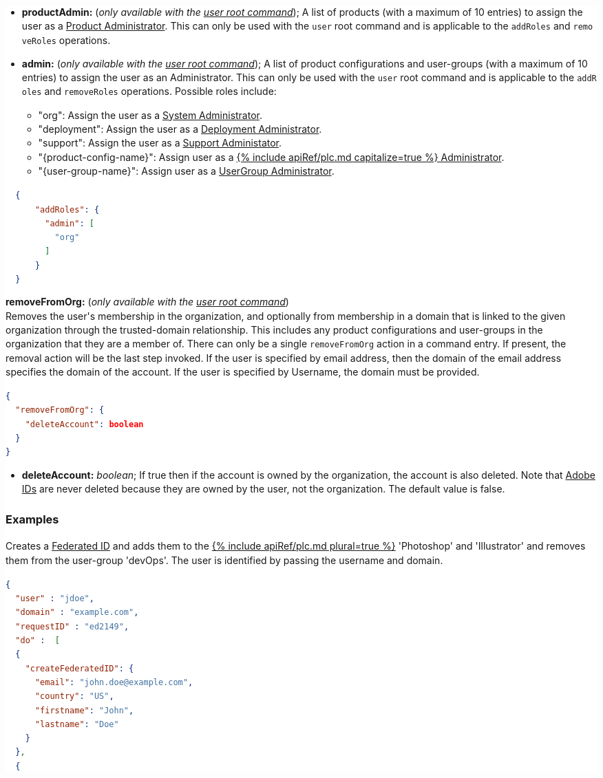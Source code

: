 * __productAdmin:__ (_only available with the [user root command](#userRootCommand)_); A list of products (with a maximum of 10 entries) to assign the user as a [Product Administrator](glossary.html#productAdmin). This can only be used with the `user` root command and is applicable to the `addRoles` and `removeRoles` operations. 

* __admin:__ (_only available with the [user root command](#userRootCommand)_); A list of product configurations and user-groups (with a maximum of 10 entries) to assign the user as an Administrator. This can only be used with the `user` root command and is applicable to the `addRoles` and `removeRoles` operations. Possible roles include:
  * "org": Assign the user as a [System Administrator](glossary.html#orgAdmin).
  * "deployment": Assign the user as a [Deployment Administrator](glossary.html#deployment).
  * "support": Assign the user as a [Support Administator](glossary.html#supportAdmin).
  * "{product-config-name}": Assign user as a [{% include apiRef/plc.md capitalize=true %} Administrator](glossary.html#productConfigAdmin).
  * "{user-group-name}": Assign user as a [UserGroup Administrator](glossary.html#usergroupAdmin). 
```json
  {
      "addRoles": {
        "admin": [
          "org"
        ]
      }
  }
```

<a name="removeFromOrg" class="api-ref-subtitle">__removeFromOrg:__</a> (_only available with the [user root command](#userRootCommand)_)  
Removes the user's membership in the organization, and optionally from membership in a domain that is linked to the given organization through the trusted-domain relationship. This includes any product configurations and user-groups in the organization that they are a member of. There can only be a single `removeFromOrg` action in a command entry. If present, the removal action will be the last step invoked. If the user is specified by email address, then the domain of the email address specifies the domain of the account. If the user is specified by Username, the domain must be provided.
```json
{
  "removeFromOrg": {
    "deleteAccount": boolean
  }
}
```

* __deleteAccount:__ _boolean_; If true then if the account is owned by the organization, the account is also deleted. Note that [Adobe IDs](glossary.html#adobeId) are never deleted because they are owned by the user, not the organization. The default value is false.

### <a name="actionRequestBodyExamples" class="api-ref-subtitle">Examples</a>

Creates a [Federated ID](glossary.html#federatedId) and adds them to the [{% include apiRef/plc.md plural=true %}](glossary.md#plc) 'Photoshop' and 'Illustrator' and removes them from the user-group 'devOps'. The user is identified by passing the username and domain.
```json
{
  "user" : "jdoe",
  "domain" : "example.com",
  "requestID" : "ed2149",
  "do" :  [
  {
    "createFederatedID": {
      "email": "john.doe@example.com",
      "country": "US",
      "firstname": "John",
      "lastname": "Doe"
    }
  },
  {
```